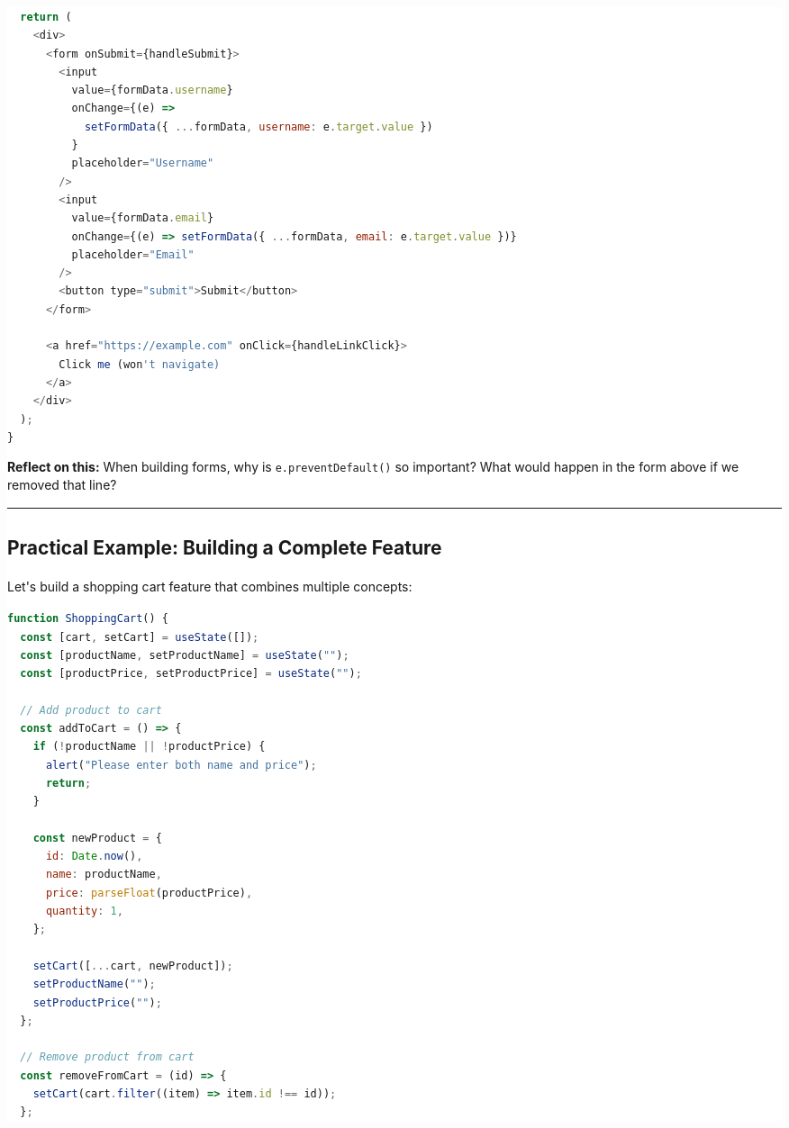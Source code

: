```javascript
  return (
    <div>
      <form onSubmit={handleSubmit}>
        <input
          value={formData.username}
          onChange={(e) =>
            setFormData({ ...formData, username: e.target.value })
          }
          placeholder="Username"
        />
        <input
          value={formData.email}
          onChange={(e) => setFormData({ ...formData, email: e.target.value })}
          placeholder="Email"
        />
        <button type="submit">Submit</button>
      </form>

      <a href="https://example.com" onClick={handleLinkClick}>
        Click me (won't navigate)
      </a>
    </div>
  );
}
```

**Reflect on this:** When building forms, why is `e.preventDefault()` so important? What would happen in the form above if we removed that line?

---

## Practical Example: Building a Complete Feature

Let's build a shopping cart feature that combines multiple concepts:

```javascript
function ShoppingCart() {
  const [cart, setCart] = useState([]);
  const [productName, setProductName] = useState("");
  const [productPrice, setProductPrice] = useState("");

  // Add product to cart
  const addToCart = () => {
    if (!productName || !productPrice) {
      alert("Please enter both name and price");
      return;
    }

    const newProduct = {
      id: Date.now(),
      name: productName,
      price: parseFloat(productPrice),
      quantity: 1,
    };

    setCart([...cart, newProduct]);
    setProductName("");
    setProductPrice("");
  };

  // Remove product from cart
  const removeFromCart = (id) => {
    setCart(cart.filter((item) => item.id !== id));
  };
```